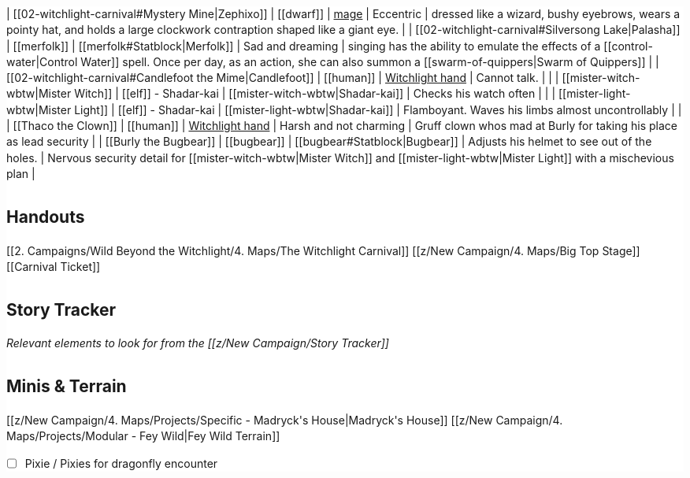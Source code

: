 | [[02-witchlight-carnival#Mystery Mine\|Zephixo]]                 | [[dwarf]]               | [mage](mage.md)                                                                                    | Eccentric                                         | dressed like a wizard, bushy eyebrows, wears a pointy hat, and holds a large clockwork contraption shaped like a giant eye.                                                            |
| [[02-witchlight-carnival#Silversong Lake\|Palasha]]              | [[merfolk]]             | [[merfolk#Statblock\|Merfolk]]                                                                     | Sad and dreaming                                  | singing has the ability to emulate the effects of a [[control-water\|Control Water]] spell. Once per day, as an action, she can also summon a [[swarm-of-quippers\|Swarm of Quippers]] |
| [[02-witchlight-carnival#Candlefoot the Mime\|Candlefoot]]       | [[human]]               | [Witchlight hand](witchlight-hand-medium-wbtw.md)                                                  | Cannot talk.                                      |                                                                                                                                                                                        |
| [[mister-witch-wbtw\|Mister Witch]]                              | [[elf]] - Shadar-kai    | [[mister-witch-wbtw\|Shadar-kai]]                                                                  | Checks his watch often                            |                                                                                                                                                                                        |
| [[mister-light-wbtw\|Mister Light]]                              | [[elf]] - Shadar-kai    | [[mister-light-wbtw\|Shadar-kai]]                                                                  | Flamboyant. Waves his limbs almost uncontrollably |                                                                                                                                                                                        |
| [[Thaco the Clown]]                                              | [[human]]               | [Witchlight hand](witchlight-hand-medium-wbtw.md)                                                  | Harsh and not charming                            | Gruff clown  whos mad at Burly for taking his place as lead security                                                                                                                   |
| [[Burly the Bugbear]]                                            | [[bugbear]]             | [[bugbear#Statblock\|Bugbear]]                                                                     | Adjusts his helmet to see out of the holes.       | Nervous security detail for [[mister-witch-wbtw\|Mister Witch]] and [[mister-light-wbtw\|Mister Light]] with a mischevious plan                                                        |
## Handouts
[[2. Campaigns/Wild Beyond the Witchlight/4. Maps/The Witchlight Carnival]]
[[z/New Campaign/4. Maps/Big Top Stage]]
[[Carnival Ticket]]
## Story Tracker
*Relevant elements to look for from the [[z/New Campaign/Story Tracker]]*

## Minis & Terrain
[[z/New Campaign/4. Maps/Projects/Specific - Madryck's House|Madryck's House]]
[[z/New Campaign/4. Maps/Projects/Modular - Fey Wild|Fey Wild Terrain]]
- [ ]  Pixie / Pixies for dragonfly encounter